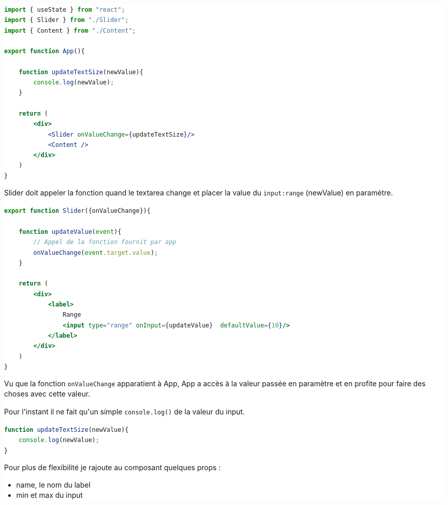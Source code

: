 ```jsx
import { useState } from "react";
import { Slider } from "./Slider";
import { Content } from "./Content";

export function App(){
    
    function updateTextSize(newValue){
        console.log(newValue);
    }

    return (
        <div>
            <Slider onValueChange={updateTextSize}/>
            <Content />
        </div>
    )
}
```

Slider doit appeler la fonction quand le textarea change et placer la value du `input:range` (newValue) en paramètre.

```jsx
export function Slider({onValueChange}){

    function updateValue(event){
        // Appel de la fonction fournit par app
        onValueChange(event.target.value);  
    }

    return (
        <div>
            <label>
                Range
                <input type="range" onInput={updateValue}  defaultValue={10}/>
            </label>
        </div>
    )
}
```

Vu que la fonction `onValueChange` apparatient à App, App a accès à la valeur passée en paramètre et en profite pour faire des choses avec cette valeur.

Pour l'instant il ne fait qu'un simple `console.log()` de la valeur du input.

```js
function updateTextSize(newValue){
    console.log(newValue);
}
```

Pour plus de flexibilité je rajoute au composant quelques props :
- name, le nom du label
- min et max du input
